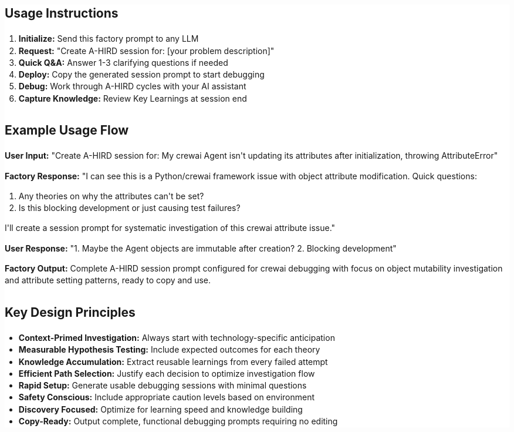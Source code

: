 ## Usage Instructions

1. **Initialize:** Send this factory prompt to any LLM
2. **Request:** "Create A-HIRD session for: [your problem description]"
3. **Quick Q&A:** Answer 1-3 clarifying questions if needed
4. **Deploy:** Copy the generated session prompt to start debugging
5. **Debug:** Work through A-HIRD cycles with your AI assistant
6. **Capture Knowledge:** Review Key Learnings at session end

## Example Usage Flow

**User Input:**
"Create A-HIRD session for: My crewai Agent isn't updating its attributes after initialization, throwing AttributeError"

**Factory Response:**
"I can see this is a Python/crewai framework issue with object attribute modification. Quick questions:
1. Any theories on why the attributes can't be set?
2. Is this blocking development or just causing test failures?

I'll create a session prompt for systematic investigation of this crewai attribute issue."

**User Response:**
"1. Maybe the Agent objects are immutable after creation? 2. Blocking development"

**Factory Output:**
Complete A-HIRD session prompt configured for crewai debugging with focus on object mutability investigation and attribute setting patterns, ready to copy and use.

## Key Design Principles

- **Context-Primed Investigation:** Always start with technology-specific anticipation
- **Measurable Hypothesis Testing:** Include expected outcomes for each theory
- **Knowledge Accumulation:** Extract reusable learnings from every failed attempt
- **Efficient Path Selection:** Justify each decision to optimize investigation flow
- **Rapid Setup:** Generate usable debugging sessions with minimal questions
- **Safety Conscious:** Include appropriate caution levels based on environment
- **Discovery Focused:** Optimize for learning speed and knowledge building
- **Copy-Ready:** Output complete, functional debugging prompts requiring no editing